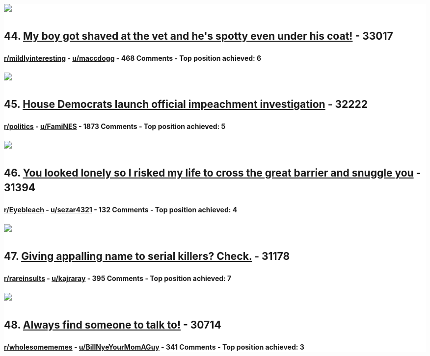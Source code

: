 <a href="https://thehill.com/homenews/senate/454967-mcconnell-under-fire-for-burying-election-security-bills-in-legislative-graveyard"><img src="https://b.thumbs.redditmedia.com/gezs4rqjZrjQUIQuBzWxtFvLHWFEnwmqYC4R6dSpJiU.jpg"></img></a>

## 44. [My boy got shaved at the vet and he's spotty even under his coat!](http://reddit.com/r/mildlyinteresting/comments/cihsng/my_boy_got_shaved_at_the_vet_and_hes_spotty_even/) - 33017
#### [r/mildlyinteresting](http://reddit.com/r/mildlyinteresting) - [u/maccdogg](http://reddit.com/u/maccdogg) - 468 Comments - Top position achieved: 6

<a href="https://i.redd.it/c4igtt8qquc31.jpg"><img src="https://b.thumbs.redditmedia.com/CLlmmKCV27l1WEhJmhF_wsemG_hb9SZpNie8A6Z-B9k.jpg"></img></a>

## 45. [House Democrats launch official impeachment investigation](http://reddit.com/r/politics/comments/cib706/house_democrats_launch_official_impeachment/) - 32222
#### [r/politics](http://reddit.com/r/politics) - [u/FamiNES](http://reddit.com/u/FamiNES) - 1873 Comments - Top position achieved: 5

<a href="https://www.pbs.org/video/impeachment-1564179397"><img src="https://b.thumbs.redditmedia.com/PDX8eNf-BgwaiQZ2zEPnR4AIpUGquWfRkzgJWCtWDnM.jpg"></img></a>

## 46. [You looked lonely so I risked my life to cross the great barrier and snuggle you](http://reddit.com/r/Eyebleach/comments/cigeq2/you_looked_lonely_so_i_risked_my_life_to_cross/) - 31394
#### [r/Eyebleach](http://reddit.com/r/Eyebleach) - [u/sezar4321](http://reddit.com/u/sezar4321) - 132 Comments - Top position achieved: 4

<a href="https://gfycat.com/readysickbedlingtonterrier"><img src="https://b.thumbs.redditmedia.com/RQUUeTjWFxubboxhTPQCeQsbqK1HBrC4eBQk0rLCJvo.jpg"></img></a>

## 47. [Giving appalling name to serial killers? Check.](http://reddit.com/r/rareinsults/comments/cigioc/giving_appalling_name_to_serial_killers_check/) - 31178
#### [r/rareinsults](http://reddit.com/r/rareinsults) - [u/kajraray](http://reddit.com/u/kajraray) - 395 Comments - Top position achieved: 7

<a href="https://i.redd.it/p06cpudk2uc31.jpg"><img src="https://b.thumbs.redditmedia.com/HRhndXa_BygG7W8BuMbVK9Wi_-ZYYgKiwD35SNfTogE.jpg"></img></a>

## 48. [Always find someone to talk to!](http://reddit.com/r/wholesomememes/comments/cionpb/always_find_someone_to_talk_to/) - 30714
#### [r/wholesomememes](http://reddit.com/r/wholesomememes) - [u/BillNyeYourMomAGuy](http://reddit.com/u/BillNyeYourMomAGuy) - 341 Comments - Top position achieved: 3
